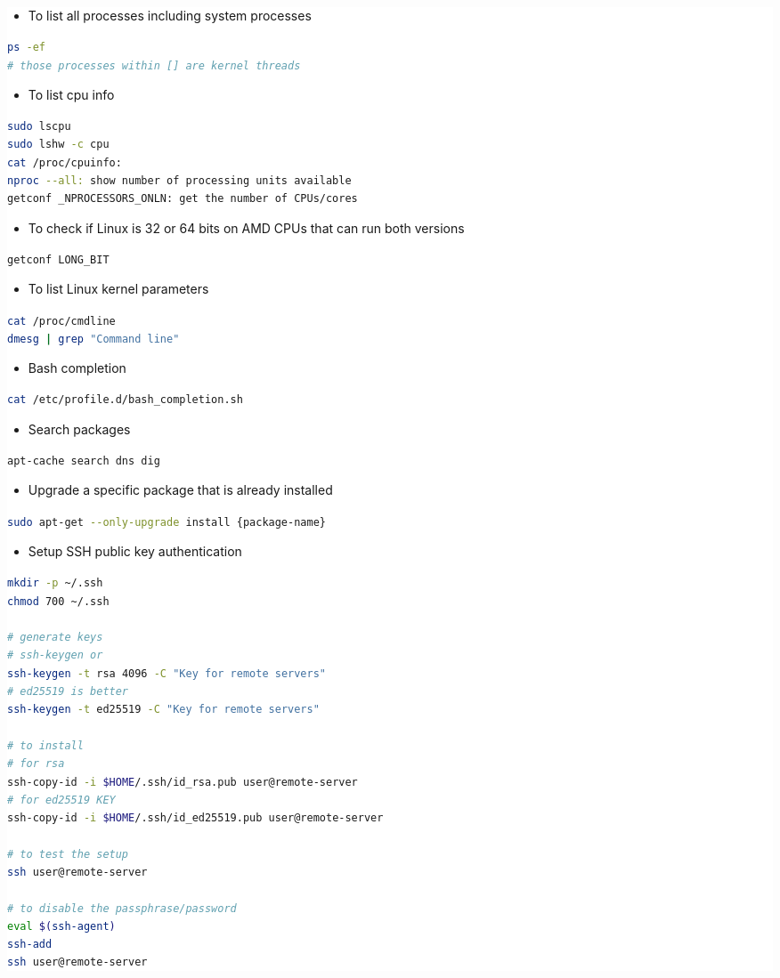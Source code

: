 * To list all processes including system processes
```bash
ps -ef
# those processes within [] are kernel threads
```

* To list cpu info
```bash
sudo lscpu
sudo lshw -c cpu
cat /proc/cpuinfo:
nproc --all: show number of processing units available
getconf _NPROCESSORS_ONLN: get the number of CPUs/cores
```

* To check if Linux is 32 or 64 bits on AMD CPUs that can run
both versions
```bash
getconf LONG_BIT
```

* To list Linux kernel parameters
```bash
cat /proc/cmdline
dmesg | grep "Command line"
```

* Bash completion
```bash
cat /etc/profile.d/bash_completion.sh
```

* Search packages
```bash
apt-cache search dns dig
```

* Upgrade a specific package that is already installed
```bash
sudo apt-get --only-upgrade install {package-name}
```

* Setup SSH public key authentication
```bash
mkdir -p ~/.ssh
chmod 700 ~/.ssh

# generate keys
# ssh-keygen or
ssh-keygen -t rsa 4096 -C "Key for remote servers"
# ed25519 is better
ssh-keygen -t ed25519 -C "Key for remote servers"

# to install
# for rsa
ssh-copy-id -i $HOME/.ssh/id_rsa.pub user@remote-server
# for ed25519 KEY
ssh-copy-id -i $HOME/.ssh/id_ed25519.pub user@remote-server

# to test the setup
ssh user@remote-server

# to disable the passphrase/password
eval $(ssh-agent)
ssh-add
ssh user@remote-server
```
